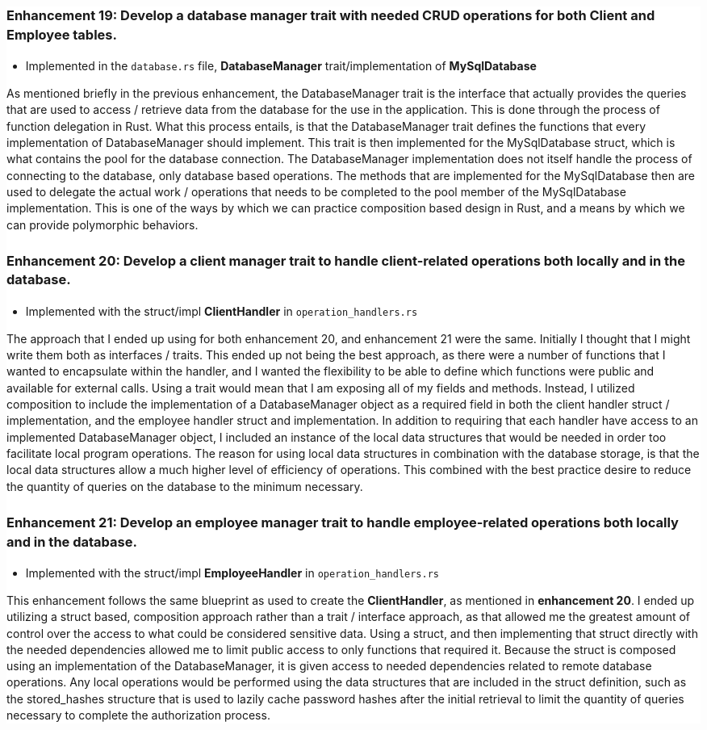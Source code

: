 
### Enhancement 19: Develop a database manager trait with needed CRUD operations for both Client and Employee tables. 
- Implemented in the `database.rs` file, **DatabaseManager** trait/implementation of **MySqlDatabase**

As mentioned briefly in the previous enhancement, the DatabaseManager trait is the interface that actually provides the queries that are used to access / retrieve data from the database for the use in the application. This is done through the process of function delegation in Rust. What this process entails, is that the DatabaseManager trait defines the functions that every implementation of DatabaseManager should implement. This trait is then implemented for the MySqlDatabase struct, which is what contains the pool for the database connection. The DatabaseManager implementation does not itself handle the process of connecting to the database, only database based operations. The methods that are implemented for the MySqlDatabase then are used to delegate the actual work / operations that needs to be completed to the pool member of the MySqlDatabase implementation. This is one of the ways by which we can practice composition based design in Rust, and a means by which we can provide polymorphic behaviors.

  

  

### Enhancement 20: Develop a client manager trait to handle client-related operations both locally and in the database. 
- Implemented with the struct/impl **ClientHandler** in `operation_handlers.rs`

The approach that I ended up using for both enhancement 20, and enhancement 21 were the same. Initially I thought that I might write them both as interfaces / traits. This ended up not being the best approach, as there were a number of functions that I wanted to encapsulate within the handler, and I wanted the flexibility to be able to define which functions were public and available for external calls. Using a trait would mean that I am exposing all of my fields and methods. Instead, I utilized composition to include the implementation of a DatabaseManager object as a required field in both the client handler struct / implementation, and the employee handler struct and implementation. In addition to requiring that each handler have access to an implemented DatabaseManager object, I included an instance of the local data structures that would be needed in order too facilitate local program operations. The reason for using local data structures in combination with the database storage, is that the local data structures allow a much higher level of efficiency of operations. This combined with the best practice desire to reduce the quantity of queries on the database to the minimum necessary.

  

### Enhancement 21: Develop an employee manager trait to handle employee-related operations both locally and in the database. 
- Implemented with the struct/impl **EmployeeHandler** in `operation_handlers.rs`

This enhancement follows the same blueprint as used to create the **ClientHandler**, as mentioned in **enhancement 20**. I ended up utilizing a struct based, composition approach rather than a trait / interface approach, as that allowed me the greatest amount of control over the access to what could be considered sensitive data. Using a struct, and then implementing that struct directly with the needed dependencies allowed me to limit public access to only functions that required it. Because the struct is composed using an implementation of the DatabaseManager, it is given access to needed dependencies related to remote database operations. Any local operations would be performed using the data structures that are included in the struct definition, such as the stored_hashes structure that is used to lazily cache password hashes after the initial retrieval to limit the quantity of queries necessary to complete the authorization process.
